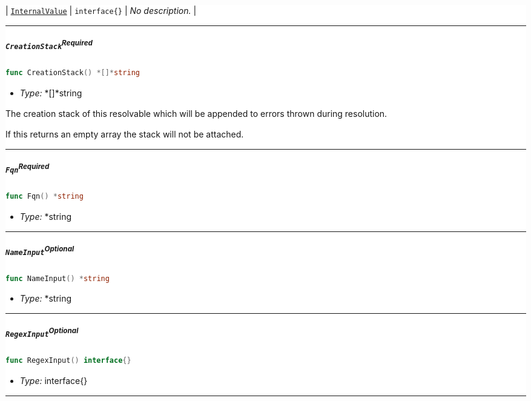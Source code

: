 | <code><a href="#rhizo-co-terraform-provider-oci.dataOciAdmRemediationRecipes.DataOciAdmRemediationRecipesFilterOutputReference.property.internalValue">InternalValue</a></code> | <code>interface{}</code> | *No description.* |

---

##### `CreationStack`<sup>Required</sup> <a name="CreationStack" id="rhizo-co-terraform-provider-oci.dataOciAdmRemediationRecipes.DataOciAdmRemediationRecipesFilterOutputReference.property.creationStack"></a>

```go
func CreationStack() *[]*string
```

- *Type:* *[]*string

The creation stack of this resolvable which will be appended to errors thrown during resolution.

If this returns an empty array the stack will not be attached.

---

##### `Fqn`<sup>Required</sup> <a name="Fqn" id="rhizo-co-terraform-provider-oci.dataOciAdmRemediationRecipes.DataOciAdmRemediationRecipesFilterOutputReference.property.fqn"></a>

```go
func Fqn() *string
```

- *Type:* *string

---

##### `NameInput`<sup>Optional</sup> <a name="NameInput" id="rhizo-co-terraform-provider-oci.dataOciAdmRemediationRecipes.DataOciAdmRemediationRecipesFilterOutputReference.property.nameInput"></a>

```go
func NameInput() *string
```

- *Type:* *string

---

##### `RegexInput`<sup>Optional</sup> <a name="RegexInput" id="rhizo-co-terraform-provider-oci.dataOciAdmRemediationRecipes.DataOciAdmRemediationRecipesFilterOutputReference.property.regexInput"></a>

```go
func RegexInput() interface{}
```

- *Type:* interface{}

---
